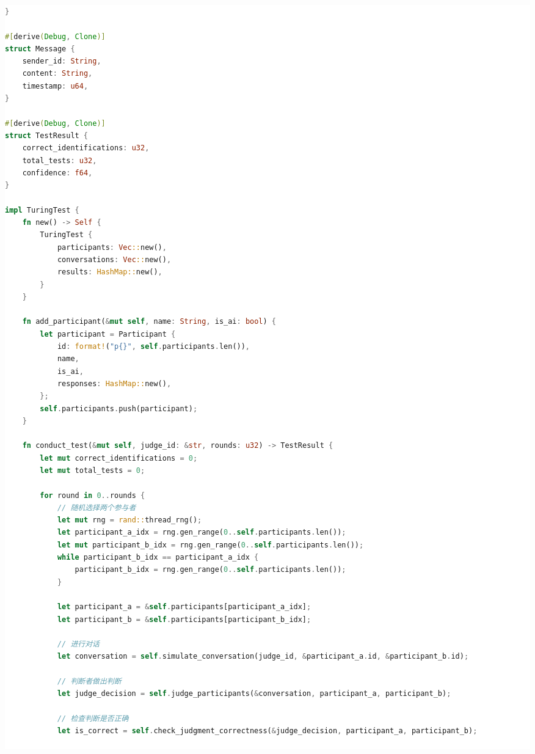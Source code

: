 ```rust
}

#[derive(Debug, Clone)]
struct Message {
    sender_id: String,
    content: String,
    timestamp: u64,
}

#[derive(Debug, Clone)]
struct TestResult {
    correct_identifications: u32,
    total_tests: u32,
    confidence: f64,
}

impl TuringTest {
    fn new() -> Self {
        TuringTest {
            participants: Vec::new(),
            conversations: Vec::new(),
            results: HashMap::new(),
        }
    }
    
    fn add_participant(&mut self, name: String, is_ai: bool) {
        let participant = Participant {
            id: format!("p{}", self.participants.len()),
            name,
            is_ai,
            responses: HashMap::new(),
        };
        self.participants.push(participant);
    }
    
    fn conduct_test(&mut self, judge_id: &str, rounds: u32) -> TestResult {
        let mut correct_identifications = 0;
        let mut total_tests = 0;
        
        for round in 0..rounds {
            // 随机选择两个参与者
            let mut rng = rand::thread_rng();
            let participant_a_idx = rng.gen_range(0..self.participants.len());
            let mut participant_b_idx = rng.gen_range(0..self.participants.len());
            while participant_b_idx == participant_a_idx {
                participant_b_idx = rng.gen_range(0..self.participants.len());
            }
            
            let participant_a = &self.participants[participant_a_idx];
            let participant_b = &self.participants[participant_b_idx];
            
            // 进行对话
            let conversation = self.simulate_conversation(judge_id, &participant_a.id, &participant_b.id);
            
            // 判断者做出判断
            let judge_decision = self.judge_participants(&conversation, participant_a, participant_b);
            
            // 检查判断是否正确
            let is_correct = self.check_judgment_correctness(&judge_decision, participant_a, participant_b);
            
```